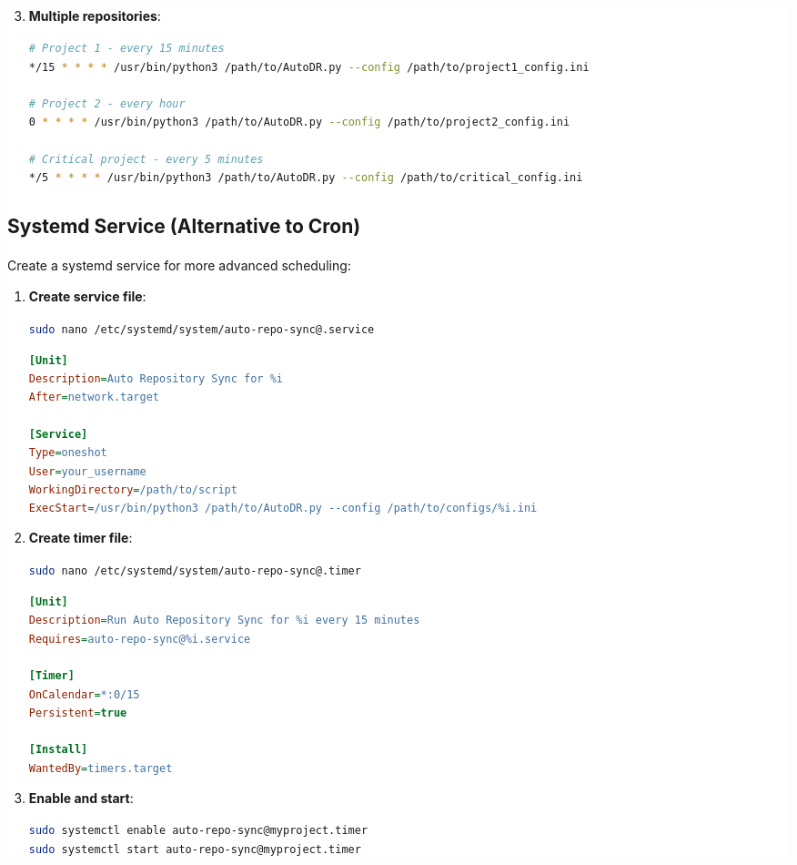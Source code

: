 3. **Multiple repositories**:
   ```bash
   # Project 1 - every 15 minutes
   */15 * * * * /usr/bin/python3 /path/to/AutoDR.py --config /path/to/project1_config.ini
   
   # Project 2 - every hour
   0 * * * * /usr/bin/python3 /path/to/AutoDR.py --config /path/to/project2_config.ini
   
   # Critical project - every 5 minutes
   */5 * * * * /usr/bin/python3 /path/to/AutoDR.py --config /path/to/critical_config.ini
   ```

## Systemd Service (Alternative to Cron)

Create a systemd service for more advanced scheduling:

1. **Create service file**:
   ```bash
   sudo nano /etc/systemd/system/auto-repo-sync@.service
   ```

   ```ini
   [Unit]
   Description=Auto Repository Sync for %i
   After=network.target

   [Service]
   Type=oneshot
   User=your_username
   WorkingDirectory=/path/to/script
   ExecStart=/usr/bin/python3 /path/to/AutoDR.py --config /path/to/configs/%i.ini
   ```

2. **Create timer file**:
   ```bash
   sudo nano /etc/systemd/system/auto-repo-sync@.timer
   ```

   ```ini
   [Unit]
   Description=Run Auto Repository Sync for %i every 15 minutes
   Requires=auto-repo-sync@%i.service

   [Timer]
   OnCalendar=*:0/15
   Persistent=true

   [Install]
   WantedBy=timers.target
   ```

3. **Enable and start**:
   ```bash
   sudo systemctl enable auto-repo-sync@myproject.timer
   sudo systemctl start auto-repo-sync@myproject.timer
   ```
